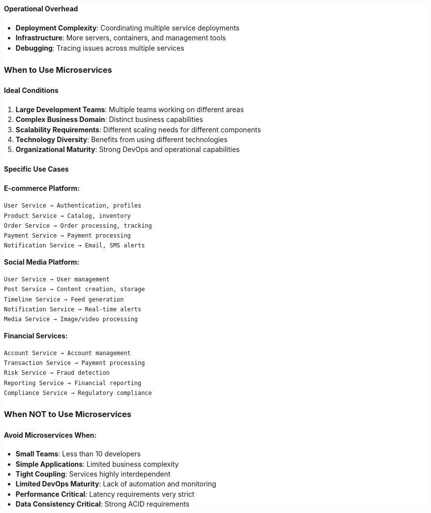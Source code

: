 #### Operational Overhead
- **Deployment Complexity**: Coordinating multiple service deployments
- **Infrastructure**: More servers, containers, and management tools
- **Debugging**: Tracing issues across multiple services

### When to Use Microservices

#### Ideal Conditions
1. **Large Development Teams**: Multiple teams working on different areas
2. **Complex Business Domain**: Distinct business capabilities
3. **Scalability Requirements**: Different scaling needs for different components
4. **Technology Diversity**: Benefits from using different technologies
5. **Organizational Maturity**: Strong DevOps and operational capabilities

#### Specific Use Cases

**E-commerce Platform:**
```
User Service → Authentication, profiles
Product Service → Catalog, inventory
Order Service → Order processing, tracking
Payment Service → Payment processing
Notification Service → Email, SMS alerts
```

**Social Media Platform:**
```
User Service → User management
Post Service → Content creation, storage
Timeline Service → Feed generation
Notification Service → Real-time alerts
Media Service → Image/video processing
```

**Financial Services:**
```
Account Service → Account management
Transaction Service → Payment processing
Risk Service → Fraud detection
Reporting Service → Financial reporting
Compliance Service → Regulatory compliance
```

### When NOT to Use Microservices

#### Avoid Microservices When:
- **Small Teams**: Less than 10 developers
- **Simple Applications**: Limited business complexity
- **Tight Coupling**: Services highly interdependent
- **Limited DevOps Maturity**: Lack of automation and monitoring
- **Performance Critical**: Latency requirements very strict
- **Data Consistency Critical**: Strong ACID requirements
